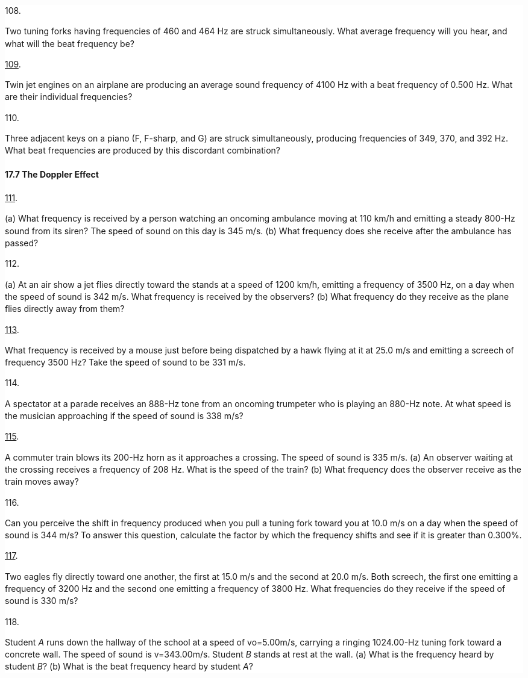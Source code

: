 108\. 

Two tuning forks having frequencies of 460 and 464 Hz are struck simultaneously. What average frequency will you hear, and what will the beat frequency be?

[109][63]. 

Twin jet engines on an airplane are producing an average sound frequency of 4100 Hz with a beat frequency of 0.500 Hz. What are their individual frequencies?

110\. 

Three adjacent keys on a piano (F, F-sharp, and G) are struck simultaneously, producing frequencies of 349, 370, and 392 Hz. What beat frequencies are produced by this discordant combination?

#### 17.7 The Doppler Effect

[111][64]. 

(a) What frequency is received by a person watching an oncoming ambulance moving at 110 km/h and emitting a steady 800-Hz sound from its siren? The speed of sound on this day is 345 m/s. (b) What frequency does she receive after the ambulance has passed?

112\. 

(a) At an air show a jet flies directly toward the stands at a speed of 1200 km/h, emitting a frequency of 3500 Hz, on a day when the speed of sound is 342 m/s. What frequency is received by the observers? (b) What frequency do they receive as the plane flies directly away from them?

[113][65]. 

What frequency is received by a mouse just before being dispatched by a hawk flying at it at 25.0 m/s and emitting a screech of frequency 3500 Hz? Take the speed of sound to be 331 m/s.

114\. 

A spectator at a parade receives an 888-Hz tone from an oncoming trumpeter who is playing an 880-Hz note. At what speed is the musician approaching if the speed of sound is 338 m/s?

[115][66]. 

A commuter train blows its 200-Hz horn as it approaches a crossing. The speed of sound is 335 m/s. (a) An observer waiting at the crossing receives a frequency of 208 Hz. What is the speed of the train? (b) What frequency does the observer receive as the train moves away?

116\. 

Can you perceive the shift in frequency produced when you pull a tuning fork toward you at 10.0 m/s on a day when the speed of sound is 344 m/s? To answer this question, calculate the factor by which the frequency shifts and see if it is greater than 0.300%.

[117][67]. 

Two eagles fly directly toward one another, the first at 15.0 m/s and the second at 20.0 m/s. Both screech, the first one emitting a frequency of 3200 Hz and the second one emitting a frequency of 3800 Hz. What frequencies do they receive if the speed of sound is 330 m/s?

118\. 

Student _A_ runs down the hallway of the school at a speed of vo=5.00m/s, carrying a ringing 1024.00-Hz tuning fork toward a concrete wall. The speed of sound is v=343.00m/s. Student _B_ stands at rest at the wall. (a) What is the frequency heard by student _B_? (b) What is the beat frequency heard by student _A_?


   [1]: /contents/d50f6e32-0fda-46ef-a362-9bd36ca7c97d@11.28:e6aa980a-5228-5ee3-9de8-cdb28cc6d537@11.28#fs-id1165039340829-solution
   [2]: /contents/d50f6e32-0fda-46ef-a362-9bd36ca7c97d@11.28:e6aa980a-5228-5ee3-9de8-cdb28cc6d537@11.28#fs-id1165039328882-solution
   [3]: /contents/d50f6e32-0fda-46ef-a362-9bd36ca7c97d@11.28:e6aa980a-5228-5ee3-9de8-cdb28cc6d537@11.28#fs-id1165038337055-solution
   [4]: /contents/d50f6e32-0fda-46ef-a362-9bd36ca7c97d@11.28:e6aa980a-5228-5ee3-9de8-cdb28cc6d537@11.28#fs-id1165037059708-solution
   [5]: /contents/d50f6e32-0fda-46ef-a362-9bd36ca7c97d@11.28:e6aa980a-5228-5ee3-9de8-cdb28cc6d537@11.28#fs-id1165038039250-solution
   [6]: /contents/d50f6e32-0fda-46ef-a362-9bd36ca7c97d@11.28:e6aa980a-5228-5ee3-9de8-cdb28cc6d537@11.28#fs-id1165039112298-solution
   [7]: /contents/d50f6e32-0fda-46ef-a362-9bd36ca7c97d@11.28:e6aa980a-5228-5ee3-9de8-cdb28cc6d537@11.28#fs-id1165039288240-solution
   [8]: /contents/d50f6e32-0fda-46ef-a362-9bd36ca7c97d@11.28:e6aa980a-5228-5ee3-9de8-cdb28cc6d537@11.28#fs-id1165036853852-solution
   [9]: /contents/d50f6e32-0fda-46ef-a362-9bd36ca7c97d@11.28:e6aa980a-5228-5ee3-9de8-cdb28cc6d537@11.28#fs-id1165038314232-solution
   [10]: /contents/d50f6e32-0fda-46ef-a362-9bd36ca7c97d@11.28:e6aa980a-5228-5ee3-9de8-cdb28cc6d537@11.28#fs-id1165039393129-solution
   [11]: /contents/d50f6e32-0fda-46ef-a362-9bd36ca7c97d@11.28:e6aa980a-5228-5ee3-9de8-cdb28cc6d537@11.28#fs-id1165039275376-solution
   [12]: /contents/d50f6e32-0fda-46ef-a362-9bd36ca7c97d@11.28:e6aa980a-5228-5ee3-9de8-cdb28cc6d537@11.28#fs-id1165039269043-solution
   [13]: https://cnx.org/resources/bd8563c6ee4ba74adc94cd03b204d8664a410632
   [14]: https://cnx.org/resources/40f0d5635efdc8feefe6347428de6e5f78fc83a4
   [15]: /contents/d50f6e32-0fda-46ef-a362-9bd36ca7c97d@11.28:e6aa980a-5228-5ee3-9de8-cdb28cc6d537@11.28#fs-id1165039441174-solution
   [16]: /contents/d50f6e32-0fda-46ef-a362-9bd36ca7c97d@11.28:e6aa980a-5228-5ee3-9de8-cdb28cc6d537@11.28#fs-id1165039108271-solution
   [17]: /contents/d50f6e32-0fda-46ef-a362-9bd36ca7c97d@11.28:e6aa980a-5228-5ee3-9de8-cdb28cc6d537@11.28#fs-id1165038994069-solution
   [18]: /contents/d50f6e32-0fda-46ef-a362-9bd36ca7c97d@11.28:e6aa980a-5228-5ee3-9de8-cdb28cc6d537@11.28#fs-id1165039402592-solution
   [19]: /contents/d50f6e32-0fda-46ef-a362-9bd36ca7c97d@11.28:e6aa980a-5228-5ee3-9de8-cdb28cc6d537@11.28#fs-id1165039050534-solution
   [20]: /contents/d50f6e32-0fda-46ef-a362-9bd36ca7c97d@11.28:e6aa980a-5228-5ee3-9de8-cdb28cc6d537@11.28#fs-id1165038965909-solution
   [21]: /contents/d50f6e32-0fda-46ef-a362-9bd36ca7c97d@11.28:e6aa980a-5228-5ee3-9de8-cdb28cc6d537@11.28#fs-id1165039050248-solution
   [22]: /contents/d50f6e32-0fda-46ef-a362-9bd36ca7c97d@11.28:e6aa980a-5228-5ee3-9de8-cdb28cc6d537@11.28#fs-id1165038973886-solution
   [23]: /contents/d50f6e32-0fda-46ef-a362-9bd36ca7c97d@11.28:e6aa980a-5228-5ee3-9de8-cdb28cc6d537@11.28#fs-id1165039124152-solution
   [24]: https://cnx.org/resources/a56f238dc4f4034313ca9604e53feb4d45131597
   [25]: /contents/d50f6e32-0fda-46ef-a362-9bd36ca7c97d@11.28:e6aa980a-5228-5ee3-9de8-cdb28cc6d537@11.28#fs-id1165039091302-solution
   [26]: /contents/d50f6e32-0fda-46ef-a362-9bd36ca7c97d@11.28:e6aa980a-5228-5ee3-9de8-cdb28cc6d537@11.28#fs-id1165037182342-solution
   [27]: /contents/d50f6e32-0fda-46ef-a362-9bd36ca7c97d@11.28:e6aa980a-5228-5ee3-9de8-cdb28cc6d537@11.28#fs-id1165037056679-solution
   [28]: /contents/d50f6e32-0fda-46ef-a362-9bd36ca7c97d@11.28:0b7880d3-9bb2-48df-881f-c1d56633503b@9#fs-id1165038173568
   [29]: /contents/d50f6e32-0fda-46ef-a362-9bd36ca7c97d@11.28:e6aa980a-5228-5ee3-9de8-cdb28cc6d537@11.28#fs-id1165036746255-solution
   [30]: /contents/d50f6e32-0fda-46ef-a362-9bd36ca7c97d@11.28:e6aa980a-5228-5ee3-9de8-cdb28cc6d537@11.28#fs-id1165037086153-solution
   [31]: /contents/d50f6e32-0fda-46ef-a362-9bd36ca7c97d@11.28:e6aa980a-5228-5ee3-9de8-cdb28cc6d537@11.28#fs-id1165037268063-solution
   [32]: https://cnx.org/resources/49729f8f81760fce88f8bc0c860e16d71728ef69
   [33]: /contents/d50f6e32-0fda-46ef-a362-9bd36ca7c97d@11.28:e6aa980a-5228-5ee3-9de8-cdb28cc6d537@11.28#fs-id1165037933685-solution
   [34]: https://cnx.org/resources/01fc7f2be20f18adfa5c401a701a2afe962e17ef
   [35]: /contents/d50f6e32-0fda-46ef-a362-9bd36ca7c97d@11.28:e6aa980a-5228-5ee3-9de8-cdb28cc6d537@11.28#fs-id1165037175748-solution
   [36]: /contents/d50f6e32-0fda-46ef-a362-9bd36ca7c97d@11.28:0b7880d3-9bb2-48df-881f-c1d56633503b@9#CNX_UPhysics_17_02_Bat
   [37]: /contents/d50f6e32-0fda-46ef-a362-9bd36ca7c97d@11.28:e6aa980a-5228-5ee3-9de8-cdb28cc6d537@11.28#fs-id1165036978920-solution
   [38]: /contents/d50f6e32-0fda-46ef-a362-9bd36ca7c97d@11.28:e6aa980a-5228-5ee3-9de8-cdb28cc6d537@11.28#fs-id1165037954585-solution
   [39]: /contents/d50f6e32-0fda-46ef-a362-9bd36ca7c97d@11.28:e6aa980a-5228-5ee3-9de8-cdb28cc6d537@11.28#fs-id1165038035041-solution
   [40]: /contents/d50f6e32-0fda-46ef-a362-9bd36ca7c97d@11.28:e6aa980a-5228-5ee3-9de8-cdb28cc6d537@11.28#fs-id1165036974370-solution
   [41]: /contents/d50f6e32-0fda-46ef-a362-9bd36ca7c97d@11.28:e6aa980a-5228-5ee3-9de8-cdb28cc6d537@11.28#fs-id1165037988171-solution
   [42]: /contents/d50f6e32-0fda-46ef-a362-9bd36ca7c97d@11.28:e6aa980a-5228-5ee3-9de8-cdb28cc6d537@11.28#fs-id1165037019216-solution
   [43]: /contents/d50f6e32-0fda-46ef-a362-9bd36ca7c97d@11.28:e6aa980a-5228-5ee3-9de8-cdb28cc6d537@11.28#fs-id1165037974007-solution
   [44]: /contents/d50f6e32-0fda-46ef-a362-9bd36ca7c97d@11.28:e6aa980a-5228-5ee3-9de8-cdb28cc6d537@11.28#fs-id1165038156596-solution
   [45]: /contents/d50f6e32-0fda-46ef-a362-9bd36ca7c97d@11.28:e6aa980a-5228-5ee3-9de8-cdb28cc6d537@11.28#fs-id1165038183915-solution
   [46]: /contents/d50f6e32-0fda-46ef-a362-9bd36ca7c97d@11.28:e6aa980a-5228-5ee3-9de8-cdb28cc6d537@11.28#fs-id1165036736076-solution
   [47]: /contents/d50f6e32-0fda-46ef-a362-9bd36ca7c97d@11.28:e6aa980a-5228-5ee3-9de8-cdb28cc6d537@11.28#fs-id1165039302309-solution
   [48]: /contents/d50f6e32-0fda-46ef-a362-9bd36ca7c97d@11.28:e6aa980a-5228-5ee3-9de8-cdb28cc6d537@11.28#fs-id1165035616312-solution
   [49]: /contents/d50f6e32-0fda-46ef-a362-9bd36ca7c97d@11.28:e6aa980a-5228-5ee3-9de8-cdb28cc6d537@11.28#fs-id1165039076126-solution
   [50]: /contents/d50f6e32-0fda-46ef-a362-9bd36ca7c97d@11.28:e6aa980a-5228-5ee3-9de8-cdb28cc6d537@11.28#fs-id1165039086014-solution
   [51]: /contents/d50f6e32-0fda-46ef-a362-9bd36ca7c97d@11.28:e6aa980a-5228-5ee3-9de8-cdb28cc6d537@11.28#fs-id1165039276789-solution
   [52]: /contents/d50f6e32-0fda-46ef-a362-9bd36ca7c97d@11.28:e6aa980a-5228-5ee3-9de8-cdb28cc6d537@11.28#fs-id1165038012846-solution
   [53]: /contents/d50f6e32-0fda-46ef-a362-9bd36ca7c97d@11.28:e6aa980a-5228-5ee3-9de8-cdb28cc6d537@11.28#fs-id1165036883287-solution
   [54]: /contents/d50f6e32-0fda-46ef-a362-9bd36ca7c97d@11.28:e6aa980a-5228-5ee3-9de8-cdb28cc6d537@11.28#fs-id1165037223150-solution
   [55]: /contents/d50f6e32-0fda-46ef-a362-9bd36ca7c97d@11.28:e6aa980a-5228-5ee3-9de8-cdb28cc6d537@11.28#fs-id1165036763039-solution
   [56]: https://cnx.org/resources/b34309c8721a19357f18e9a4254e93f29bc192f2
   [57]: /contents/d50f6e32-0fda-46ef-a362-9bd36ca7c97d@11.28:e6aa980a-5228-5ee3-9de8-cdb28cc6d537@11.28#fs-id1165038008382-solution
   [58]: /contents/d50f6e32-0fda-46ef-a362-9bd36ca7c97d@11.28:e6aa980a-5228-5ee3-9de8-cdb28cc6d537@11.28#fs-id1165037206125-solution
   [59]: /contents/d50f6e32-0fda-46ef-a362-9bd36ca7c97d@11.28:e6aa980a-5228-5ee3-9de8-cdb28cc6d537@11.28#fs-id1165035759759-solution
   [60]: /contents/d50f6e32-0fda-46ef-a362-9bd36ca7c97d@11.28:e6aa980a-5228-5ee3-9de8-cdb28cc6d537@11.28#fs-id1165035661571-solution
   [61]: /contents/d50f6e32-0fda-46ef-a362-9bd36ca7c97d@11.28:e6aa980a-5228-5ee3-9de8-cdb28cc6d537@11.28#fs-id1165035748955-solution
   [62]: /contents/d50f6e32-0fda-46ef-a362-9bd36ca7c97d@11.28:e6aa980a-5228-5ee3-9de8-cdb28cc6d537@11.28#fs-id1165039077178-solution
   [63]: /contents/d50f6e32-0fda-46ef-a362-9bd36ca7c97d@11.28:e6aa980a-5228-5ee3-9de8-cdb28cc6d537@11.28#fs-id1165039114978-solution
   [64]: /contents/d50f6e32-0fda-46ef-a362-9bd36ca7c97d@11.28:e6aa980a-5228-5ee3-9de8-cdb28cc6d537@11.28#fs-id1165039214976-solution
   [65]: /contents/d50f6e32-0fda-46ef-a362-9bd36ca7c97d@11.28:e6aa980a-5228-5ee3-9de8-cdb28cc6d537@11.28#fs-id1165039071776-solution
   [66]: /contents/d50f6e32-0fda-46ef-a362-9bd36ca7c97d@11.28:e6aa980a-5228-5ee3-9de8-cdb28cc6d537@11.28#fs-id1165039224622-solution
   [67]: /contents/d50f6e32-0fda-46ef-a362-9bd36ca7c97d@11.28:e6aa980a-5228-5ee3-9de8-cdb28cc6d537@11.28#fs-id1165039439084-solution
   [68]: /contents/d50f6e32-0fda-46ef-a362-9bd36ca7c97d@11.28:e6aa980a-5228-5ee3-9de8-cdb28cc6d537@11.28#fs-id1165039015820-solution
   [69]: /contents/d50f6e32-0fda-46ef-a362-9bd36ca7c97d@11.28:e6aa980a-5228-5ee3-9de8-cdb28cc6d537@11.28#fs-id1165038975670-solution
   [70]: /contents/d50f6e32-0fda-46ef-a362-9bd36ca7c97d@11.28:e6aa980a-5228-5ee3-9de8-cdb28cc6d537@11.28#fs-id1165039054939-solution
   [71]: /contents/d50f6e32-0fda-46ef-a362-9bd36ca7c97d@11.28:e6aa980a-5228-5ee3-9de8-cdb28cc6d537@11.28#fs-id1165035676724-solution
   [72]: /contents/d50f6e32-0fda-46ef-a362-9bd36ca7c97d@11.28:e6aa980a-5228-5ee3-9de8-cdb28cc6d537@11.28#fs-id1165039483401-solution
   [73]: /contents/d50f6e32-0fda-46ef-a362-9bd36ca7c97d@11.28:e6aa980a-5228-5ee3-9de8-cdb28cc6d537@11.28#fs-id1165039371218-solution
   [74]: https://cnx.org/resources/eb7ecf8cd0629c211ef2ccc4e6aa98da9e0853b1
   [75]: /contents/d50f6e32-0fda-46ef-a362-9bd36ca7c97d@11.28:e6aa980a-5228-5ee3-9de8-cdb28cc6d537@11.28#fs-id1165039187340-solution
   [76]: https://cnx.org/resources/760f8576e3f9fd46dac54978c2562012225fe94f
   [77]: /contents/d50f6e32-0fda-46ef-a362-9bd36ca7c97d@11.28:e6aa980a-5228-5ee3-9de8-cdb28cc6d537@11.28#fs-id1165039114108-solution
   [78]: /contents/d50f6e32-0fda-46ef-a362-9bd36ca7c97d@11.28:e6aa980a-5228-5ee3-9de8-cdb28cc6d537@11.28#fs-id1165039103690-solution
   [79]: /contents/d50f6e32-0fda-46ef-a362-9bd36ca7c97d@11.28:e6aa980a-5228-5ee3-9de8-cdb28cc6d537@11.28#fs-id1165039108671-solution
   [80]: /contents/d50f6e32-0fda-46ef-a362-9bd36ca7c97d@11.28:e6aa980a-5228-5ee3-9de8-cdb28cc6d537@11.28#fs-id1165039028213-solution
   [81]: https://cnx.org/resources/459c7c422474e2b27174a2f696dbf617a768f2bc
   [82]: /contents/d50f6e32-0fda-46ef-a362-9bd36ca7c97d@11.28:e6aa980a-5228-5ee3-9de8-cdb28cc6d537@11.28#fs-id1165039335168-solution
   [83]: https://cnx.org/resources/c4341dc03dd3472880095fb97f2f136e359769b4
   [84]: /contents/d50f6e32-0fda-46ef-a362-9bd36ca7c97d@11.28:e6aa980a-5228-5ee3-9de8-cdb28cc6d537@11.28#fs-id1165039375427-solution
   [85]: /contents/d50f6e32-0fda-46ef-a362-9bd36ca7c97d@11.28:e6aa980a-5228-5ee3-9de8-cdb28cc6d537@11.28#fs-id1165039305118-solution
   [86]: /contents/d50f6e32-0fda-46ef-a362-9bd36ca7c97d@11.28:e6aa980a-5228-5ee3-9de8-cdb28cc6d537@11.28#fs-id1165035669383-solution